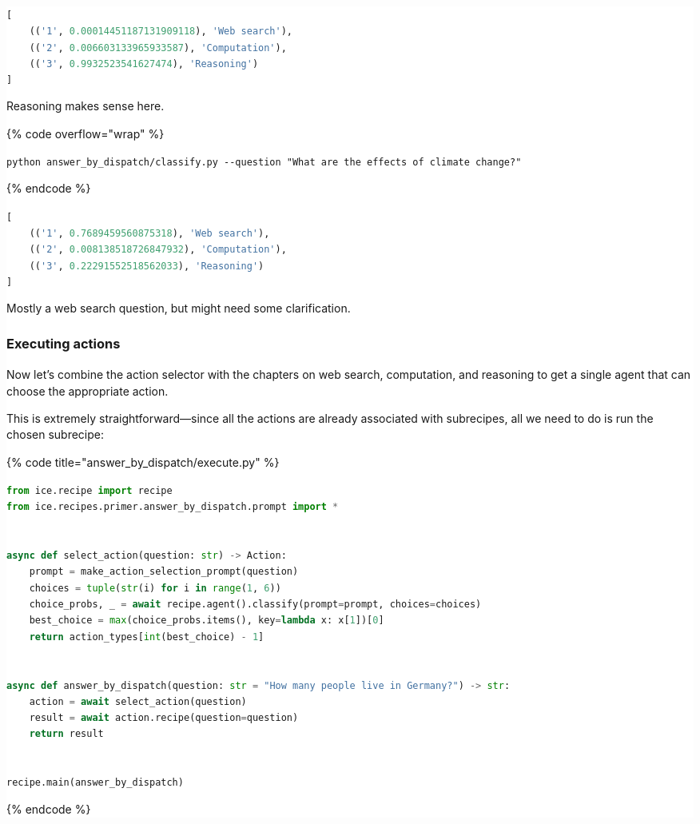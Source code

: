 ```python
[
    (('1', 0.00014451187131909118), 'Web search'),
    (('2', 0.006603133965933587), 'Computation'),
    (('3', 0.9932523541627474), 'Reasoning')
]
```

Reasoning makes sense here.

{% code overflow="wrap" %}
```shell
python answer_by_dispatch/classify.py --question "What are the effects of climate change?"
```
{% endcode %}

```python
[
    (('1', 0.7689459560875318), 'Web search'),
    (('2', 0.008138518726847932), 'Computation'),
    (('3', 0.22291552518562033), 'Reasoning')
]
```

Mostly a web search question, but might need some clarification.

### Executing actions

Now let’s combine the action selector with the chapters on web search, computation, and reasoning to get a single agent that can choose the appropriate action.

This is extremely straightforward—since all the actions are already associated with subrecipes, all we need to do is run the chosen subrecipe:

{% code title="answer_by_dispatch/execute.py" %}
```python
from ice.recipe import recipe
from ice.recipes.primer.answer_by_dispatch.prompt import *


async def select_action(question: str) -> Action:
    prompt = make_action_selection_prompt(question)
    choices = tuple(str(i) for i in range(1, 6))
    choice_probs, _ = await recipe.agent().classify(prompt=prompt, choices=choices)
    best_choice = max(choice_probs.items(), key=lambda x: x[1])[0]
    return action_types[int(best_choice) - 1]


async def answer_by_dispatch(question: str = "How many people live in Germany?") -> str:
    action = await select_action(question)
    result = await action.recipe(question=question)
    return result


recipe.main(answer_by_dispatch)
```
{% endcode %}
